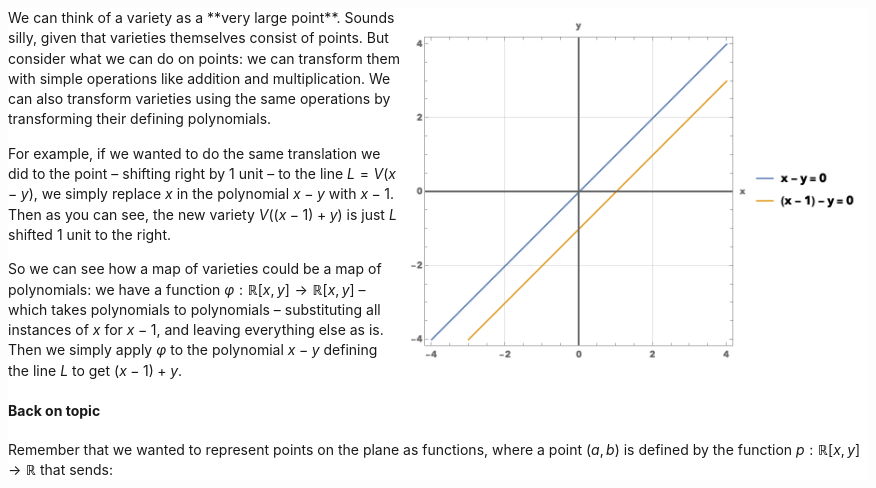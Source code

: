 <img style="float: right; padding: 10px" src="../images/trans1.png" width="52%" height="39%">
We can think of a variety as a **very large point**. Sounds silly, given that varieties themselves consist of points. But consider what we can do on points: we can transform them with simple operations like addition and multiplication. We can also transform varieties using the same operations by transforming their defining polynomials.

For example, if we wanted to do the same translation we did to the point – shifting right by $1$ unit – to the line $L = V(x - y)$, we simply replace $x$ in the polynomial $x - y$ with $x - 1$. Then as you can see, the new variety  $V((x - 1) + y)$ is just $L$ shifted $1$ unit to the right.

So we can see how a map of varieties could be a map of polynomials: we have a function $\varphi: \mathbb{R}[x, y] \to \mathbb{R}[x, y]$ – which takes polynomials to polynomials – substituting all instances of $x$ for $x - 1$, and leaving everything else as is. Then we simply apply $\varphi$ to the polynomial $x - y$ defining the line $L$ to get $(x - 1) + y$.

#### Back on topic

Remember that we wanted to represent points on the plane as functions, where a point $(a, b)$ is defined by the function $p: \mathbb{R}[x, y] \to \mathbb{R}$ that sends:

